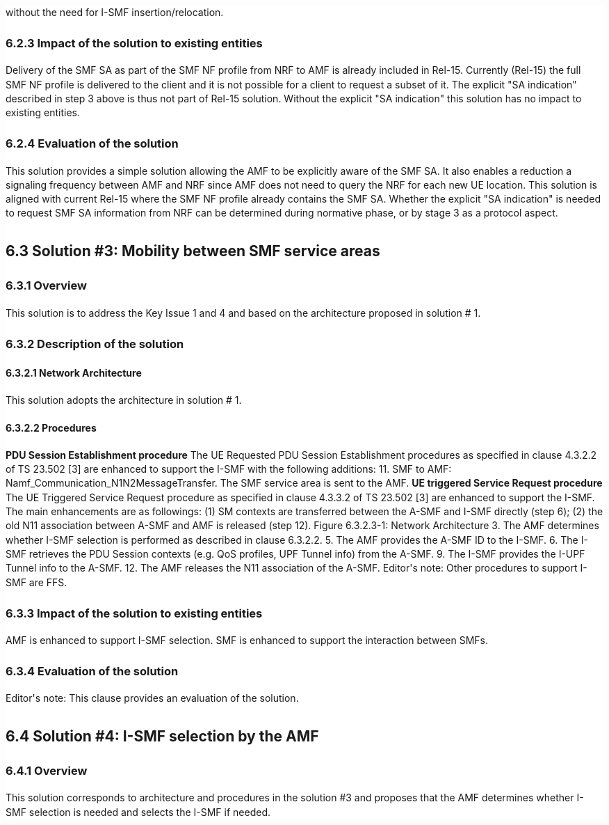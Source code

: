 without the need for I-SMF insertion/relocation.
### 6.2.3 Impact of the solution to existing entities
Delivery of the SMF SA as part of the SMF NF profile from NRF to AMF is
already included in Rel-15.
Currently (Rel-15) the full SMF NF profile is delivered to the client and it
is not possible for a client to request a subset of it. The explicit \"SA
indication\" described in step 3 above is thus not part of Rel-15 solution.
Without the explicit \"SA indication\" this solution has no impact to existing
entities.
### 6.2.4 Evaluation of the solution
This solution provides a simple solution allowing the AMF to be explicitly
aware of the SMF SA. It also enables a reduction a signaling frequency between
AMF and NRF since AMF does not need to query the NRF for each new UE location.
This solution is aligned with current Rel-15 where the SMF NF profile already
contains the SMF SA. Whether the explicit \"SA indication\" is needed to
request SMF SA information from NRF can be determined during normative phase,
or by stage 3 as a protocol aspect.
## 6.3 Solution #3: Mobility between SMF service areas
### 6.3.1 Overview
This solution is to address the Key Issue 1 and 4 and based on the
architecture proposed in solution # 1.
### 6.3.2 Description of the solution
#### 6.3.2.1 Network Architecture
This solution adopts the architecture in solution # 1.
#### 6.3.2.2 Procedures
**PDU Session Establishment procedure**
The UE Requested PDU Session Establishment procedures as specified in clause
4.3.2.2 of TS 23.502 [3] are enhanced to support the I-SMF with the following
additions:
11\. SMF to AMF: Namf_Communication_N1N2MessageTransfer.
The SMF service area is sent to the AMF.
**UE triggered Service Request procedure**
The UE Triggered Service Request procedure as specified in clause 4.3.3.2 of
TS 23.502 [3] are enhanced to support the I-SMF. The main enhancements are as
followings: (1) SM contexts are transferred between the A-SMF and I-SMF
directly (step 6); (2) the old N11 association between A-SMF and AMF is
released (step 12).
Figure 6.3.2.3-1: Network Architecture
3\. The AMF determines whether I-SMF selection is performed as described in
clause 6.3.2.2.
5\. The AMF provides the A-SMF ID to the I-SMF.
6\. The I-SMF retrieves the PDU Session contexts (e.g. QoS profiles, UPF
Tunnel info) from the A-SMF.
9\. The I-SMF provides the I-UPF Tunnel info to the A-SMF.
12\. The AMF releases the N11 association of the A-SMF.
Editor\'s note: Other procedures to support I-SMF are FFS.
### 6.3.3 Impact of the solution to existing entities
AMF is enhanced to support I-SMF selection.
SMF is enhanced to support the interaction between SMFs.
### 6.3.4 Evaluation of the solution
Editor\'s note: This clause provides an evaluation of the solution.
## 6.4 Solution #4: I-SMF selection by the AMF
### 6.4.1 Overview
This solution corresponds to architecture and procedures in the solution #3
and proposes that the AMF determines whether I-SMF selection is needed and
selects the I-SMF if needed.